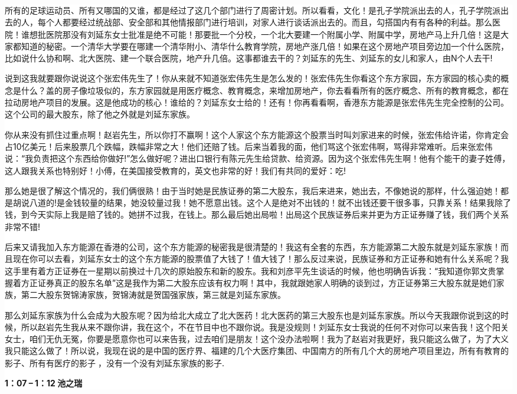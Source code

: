 






所有的足球运动员、所有又哪国的又谁，都是经过了这几个部门进行了周密计划。所以看看，文化！是孔子学院派出去的人，孔子学院派出去的人，每个人都要经过统战部、安全部和其他情报部门进行培训，对家人进行谈话派出去的。而且，勾搭国内有有各种的利益。那么医院！谁想批医院那没有刘延东女士批准是绝不可能！那要批一个分校，一个北大要建一个附属小学、附属中学，房地产马上升几倍！这是大家都知道的秘密。一个清华大学要在哪建一个清华附小、清华什么教育学院，房地产涨几倍！如果在这个房地产项目旁边加一个什么医院，比如说什么协和啊、北大医院、建一个联合医院，地产升几倍。这事都谁去干的？刘延东的先生、刘延东的女儿和家人，由N个人去干!








说到这我就要跟你说说这个张宏伟先生了！你从来就不知道张宏伟先生是怎么发的！张宏伟先生你看这个东方家园，东方家园的核心卖的概念是什么？盖的房子像垃圾似的，东方家园就是用医疗概念、教育概念，来增加房地产，你去看看所有的医疗概念、所有的教育概念，都在拉动房地产项目的发展。这是他成功的核心！谁给的？刘延东女士给的！还有！你再看看啊，香港东方能源是张宏伟先生完全控制的公司。这个公司的最大股东，除了他之外就是刘延东家族。








你从来没有抓住过重点啊！赵岩先生，所以你打不赢啊！这个人家这个东方能源这个股票当时叫刘家进来的时候，张宏伟给许诺，你肯定会占10亿美元！后来股票几个跌幅，跌幅非常之大！他们还赔了钱。后来当着我的面，他们骂这个张宏伟啊，骂得非常难听。后来张宏伟说：“我负责把这个东西给你做好!”怎么做好呢？进出口银行有陈元先生给贷款、给资源。因为这个张宏伟先生啊！他有个能干的妻子姓傅，这人跟我关系也特别好！小傅，在美国接受教育的，英文也非常的好！我们有共同的爱好：吃!








那么她是很了解这个情况的，我们俩很熟！由于当时她是民族证券的第二大股东，我后来进来，她出去，不像她说的那样，什么强迫她！都是胡说八道的!是金钱较量的结果，她没较量过我！她不愿意出钱。这个人是绝对不出钱的！就不出钱还要干很多事，只靠关系！结果我除了钱，到今天实际上我是赔了钱的。她拼不过我，在钱上。那么最后她出局啦！出局这个民族证券后来并更为方正证券赚了钱，我们两个关系非常不错!








后来又请我加入东方能源在香港的公司，这个东方能源的秘密我是很清楚的！我这有全套的东西，东方能源第二大股东就是刘延东家族！而且现在你可以去看，刘延东女士的这个东方能源的股票值了大钱了！值大钱了！那么反过来说，民族证券和方正证券和她有什么关系呢？我这手里有着方正证券在一星期以前换过十几次的原始股东和新的股东。我和刘彦平先生谈话的时候，他也明确告诉我：“我知道你郭文贵掌握着方正证券真正的股东名单”这是我作为第二大股东应该有权力啊！其中，我就跟她家人明确的谈到过，方正证券第三大股东就是她们家族，第二大股东贺锦涛家族，贺锦涛就是贺国强家族，第三就是刘延东家族。








那么刘延东家族为什么会成为大股东呢？因为给北大成立了北大医药！北大医药的第三大股东也是刘延东家族。所以今天我跟你说到这的时候，所以赵岩先生我从来不跟你讲，我在这个，不在节目中也不跟你说。我是没规则！刘延东女士我说的任何不对你可以来告我！这个阳关女士，咱们无仇无冤，你要是愿意你也可以来告我，过去咱们是朋友！这个没办法啦啊！我为了赵岩对我更好，我只能这么做了，为了大义我只能这么做了！所以说，我现在说的是中国的医疗界、福建的几个大医疗集团、中国南方的所有几个大的房地产项目里边，所有有教育的影子、所有有医疗的影子 ，没有一个没有刘延东家族的影子.








**1：07 – 1：12 池之瑞**


